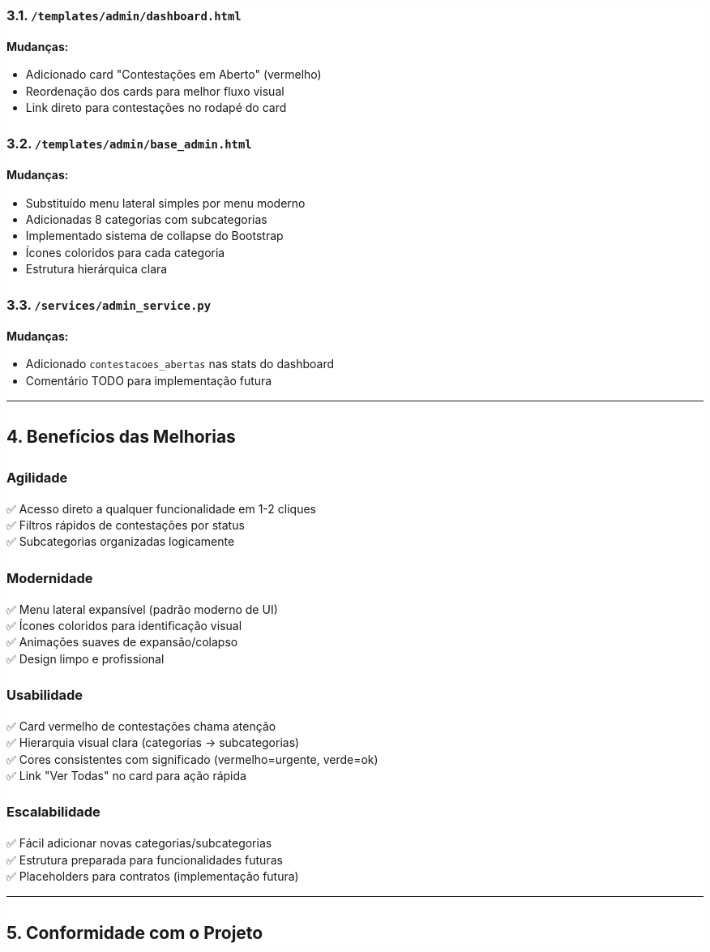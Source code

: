 ### 3.1. `/templates/admin/dashboard.html`
**Mudanças:**
- Adicionado card "Contestações em Aberto" (vermelho)
- Reordenação dos cards para melhor fluxo visual
- Link direto para contestações no rodapé do card

### 3.2. `/templates/admin/base_admin.html`
**Mudanças:**
- Substituído menu lateral simples por menu moderno
- Adicionadas 8 categorias com subcategorias
- Implementado sistema de collapse do Bootstrap
- Ícones coloridos para cada categoria
- Estrutura hierárquica clara

### 3.3. `/services/admin_service.py`
**Mudanças:**
- Adicionado `contestacoes_abertas` nas stats do dashboard
- Comentário TODO para implementação futura

---

## 4. Benefícios das Melhorias

### Agilidade
✅ Acesso direto a qualquer funcionalidade em 1-2 cliques  
✅ Filtros rápidos de contestações por status  
✅ Subcategorias organizadas logicamente

### Modernidade
✅ Menu lateral expansível (padrão moderno de UI)  
✅ Ícones coloridos para identificação visual  
✅ Animações suaves de expansão/colapso  
✅ Design limpo e profissional

### Usabilidade
✅ Card vermelho de contestações chama atenção  
✅ Hierarquia visual clara (categorias → subcategorias)  
✅ Cores consistentes com significado (vermelho=urgente, verde=ok)  
✅ Link "Ver Todas" no card para ação rápida

### Escalabilidade
✅ Fácil adicionar novas categorias/subcategorias  
✅ Estrutura preparada para funcionalidades futuras  
✅ Placeholders para contratos (implementação futura)

---

## 5. Conformidade com o Projeto
